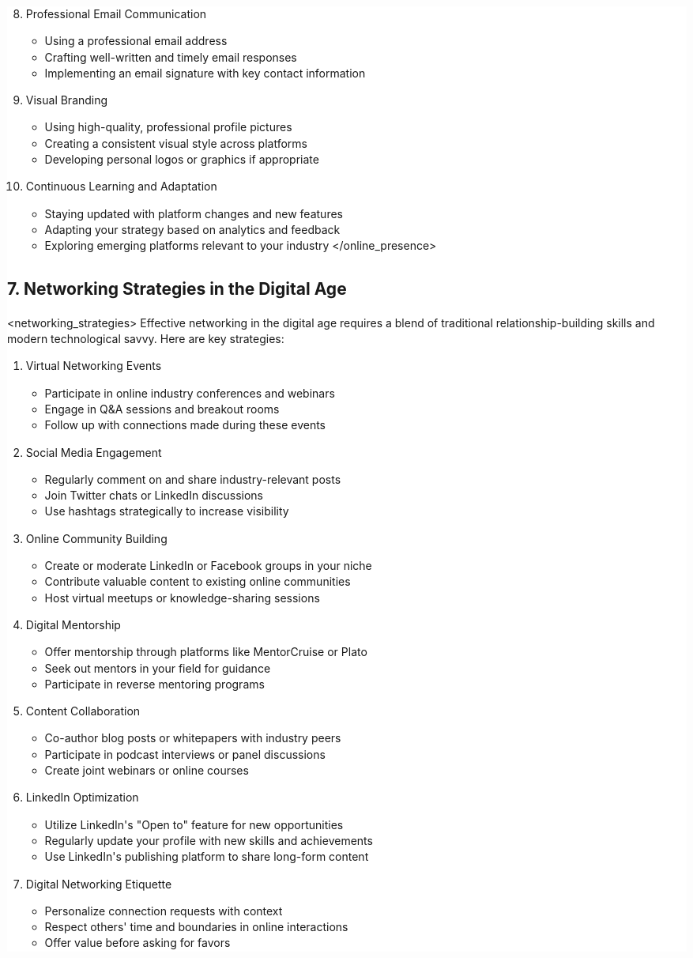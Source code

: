 8. <aspect>Professional Email Communication</aspect>
   - Using a professional email address
   - Crafting well-written and timely email responses
   - Implementing an email signature with key contact information

9. <aspect>Visual Branding</aspect>
   - Using high-quality, professional profile pictures
   - Creating a consistent visual style across platforms
   - Developing personal logos or graphics if appropriate

10. <aspect>Continuous Learning and Adaptation</aspect>
    - Staying updated with platform changes and new features
    - Adapting your strategy based on analytics and feedback
    - Exploring emerging platforms relevant to your industry
</online_presence>

## 7. Networking Strategies in the Digital Age

<networking_strategies>
Effective networking in the digital age requires a blend of traditional relationship-building skills and modern technological savvy. Here are key strategies:

1. <strategy>Virtual Networking Events</strategy>
   - Participate in online industry conferences and webinars
   - Engage in Q&A sessions and breakout rooms
   - Follow up with connections made during these events

2. <strategy>Social Media Engagement</strategy>
   - Regularly comment on and share industry-relevant posts
   - Join Twitter chats or LinkedIn discussions
   - Use hashtags strategically to increase visibility

3. <strategy>Online Community Building</strategy>
   - Create or moderate LinkedIn or Facebook groups in your niche
   - Contribute valuable content to existing online communities
   - Host virtual meetups or knowledge-sharing sessions

4. <strategy>Digital Mentorship</strategy>
   - Offer mentorship through platforms like MentorCruise or Plato
   - Seek out mentors in your field for guidance
   - Participate in reverse mentoring programs

5. <strategy>Content Collaboration</strategy>
   - Co-author blog posts or whitepapers with industry peers
   - Participate in podcast interviews or panel discussions
   - Create joint webinars or online courses

6. <strategy>LinkedIn Optimization</strategy>
   - Utilize LinkedIn's "Open to" feature for new opportunities
   - Regularly update your profile with new skills and achievements
   - Use LinkedIn's publishing platform to share long-form content

7. <strategy>Digital Networking Etiquette</strategy>
   - Personalize connection requests with context
   - Respect others' time and boundaries in online interactions
   - Offer value before asking for favors
